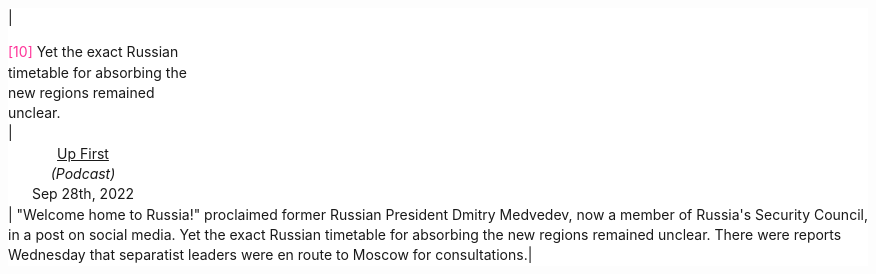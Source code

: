 |<div style="max-width: 200px;"><span class="anchor" id="10"></span><font  color=#FF3399>[10]</font> Yet the exact Russian timetable for absorbing the new regions remained unclear.</div>|<div style="display: flex; justify-content: center; max-width: 150px; align-items: center; flex-direction: column;"><a href="https://www.allsides.com/news-source/first-media-bias" target="_blank"><ClientOnly><BiasChart bias="Center" /></ClientOnly></a><div><a href="https://www.npr.org/2022/09/28/1125543244/ukraine-sham-referendums-russia-annexation" target="_blank">Up First</a></div><div>*(Podcast)*</div><div>Sep 28th, 2022</div></div>| "Welcome home to Russia!" proclaimed former Russian President Dmitry Medvedev, now a member of Russia's Security Council, in a post on social media. Yet the exact Russian timetable for absorbing the new regions remained unclear. There were reports Wednesday that separatist leaders were en route to Moscow for consultations.|
